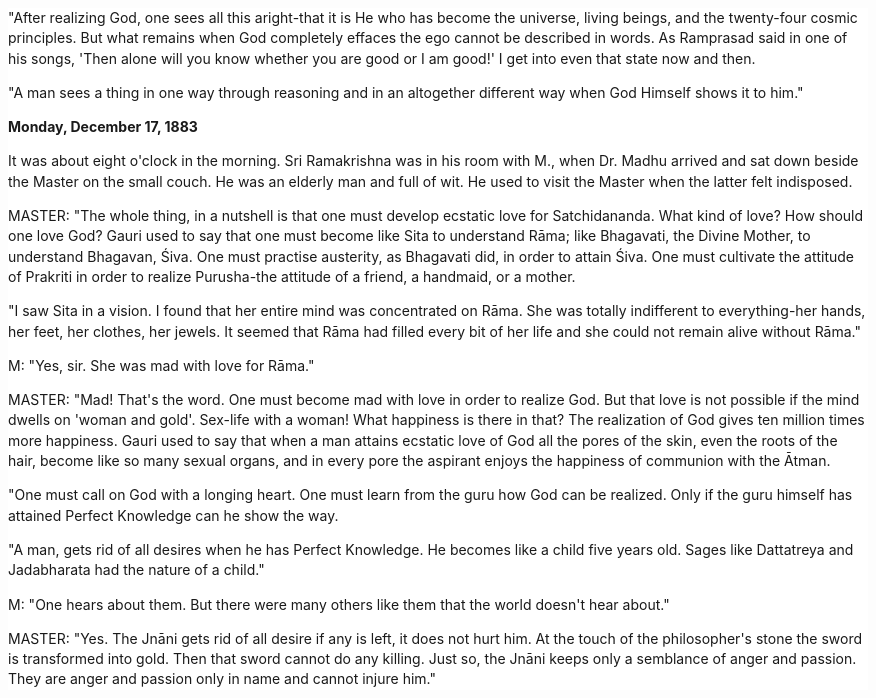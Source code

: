 \"After realizing God, one sees all this aright-that it is He who has
become the universe, living beings, and the twenty-four cosmic
principles. But what remains when God completely effaces the ego cannot
be described in words. As Ramprasad said in one of his songs, \'Then
alone will you know whether you are good or I am good!\' I get into even
that state now and then.

\"A man sees a thing in one way through reasoning and in an altogether
different way when God Himself shows it to him.\"

**Monday, December 17, 1883**

It was about eight o\'clock in the morning. Sri Ramakrishna was in his
room with M., when Dr. Madhu arrived and sat down beside the Master on
the small couch. He was an elderly man and full of wit. He used to visit
the Master when the latter felt indisposed.

MASTER: \"The whole thing, in a nutshell is that one must develop
ecstatic love for Satchidananda. What kind of love? How should one love
God? Gauri used to say that one must become like Sita to understand
Rāma; like Bhagavati, the Divine Mother, to understand Bhagavan, Śiva.
One must practise austerity, as Bhagavati did, in order to attain Śiva.
One must cultivate the attitude of Prakriti in order to realize
Purusha-the attitude of a friend, a handmaid, or a mother.

\"I saw Sita in a vision. I found that her entire mind was concentrated
on Rāma. She was totally indifferent to everything-her hands, her feet,
her clothes, her jewels. It seemed that Rāma had filled every bit of her
life and she could not remain alive without Rāma.\"

M: \"Yes, sir. She was mad with love for Rāma.\"

MASTER: \"Mad! That\'s the word. One must become mad with love in order
to realize God. But that love is not possible if the mind dwells on
\'woman and gold\'. Sex-life with a woman! What happiness is there in
that? The realization of God gives ten million times more happiness.
Gauri used to say that when a man attains ecstatic love of God all the
pores of the skin, even the roots of the hair, become like so many
sexual organs, and in every pore the aspirant enjoys the happiness of
communion with the Ātman.

\"One must call on God with a longing heart. One must learn from the
guru how God can be realized. Only if the guru himself has attained
Perfect Knowledge can he show the way.

\"A man, gets rid of all desires when he has Perfect Knowledge. He
becomes like a child five years old. Sages like Dattatreya and
Jadabharata had the nature of a child.\"

M: \"One hears about them. But there were many others like them that the
world doesn\'t hear about.\"

MASTER: \"Yes. The Jnāni gets rid of all desire if any is left, it does
not hurt him. At the touch of the philosopher\'s stone the sword is
transformed into gold. Then that sword cannot do any killing. Just so,
the Jnāni keeps only a semblance of anger and passion. They are anger
and passion only in name and cannot injure him.\"
